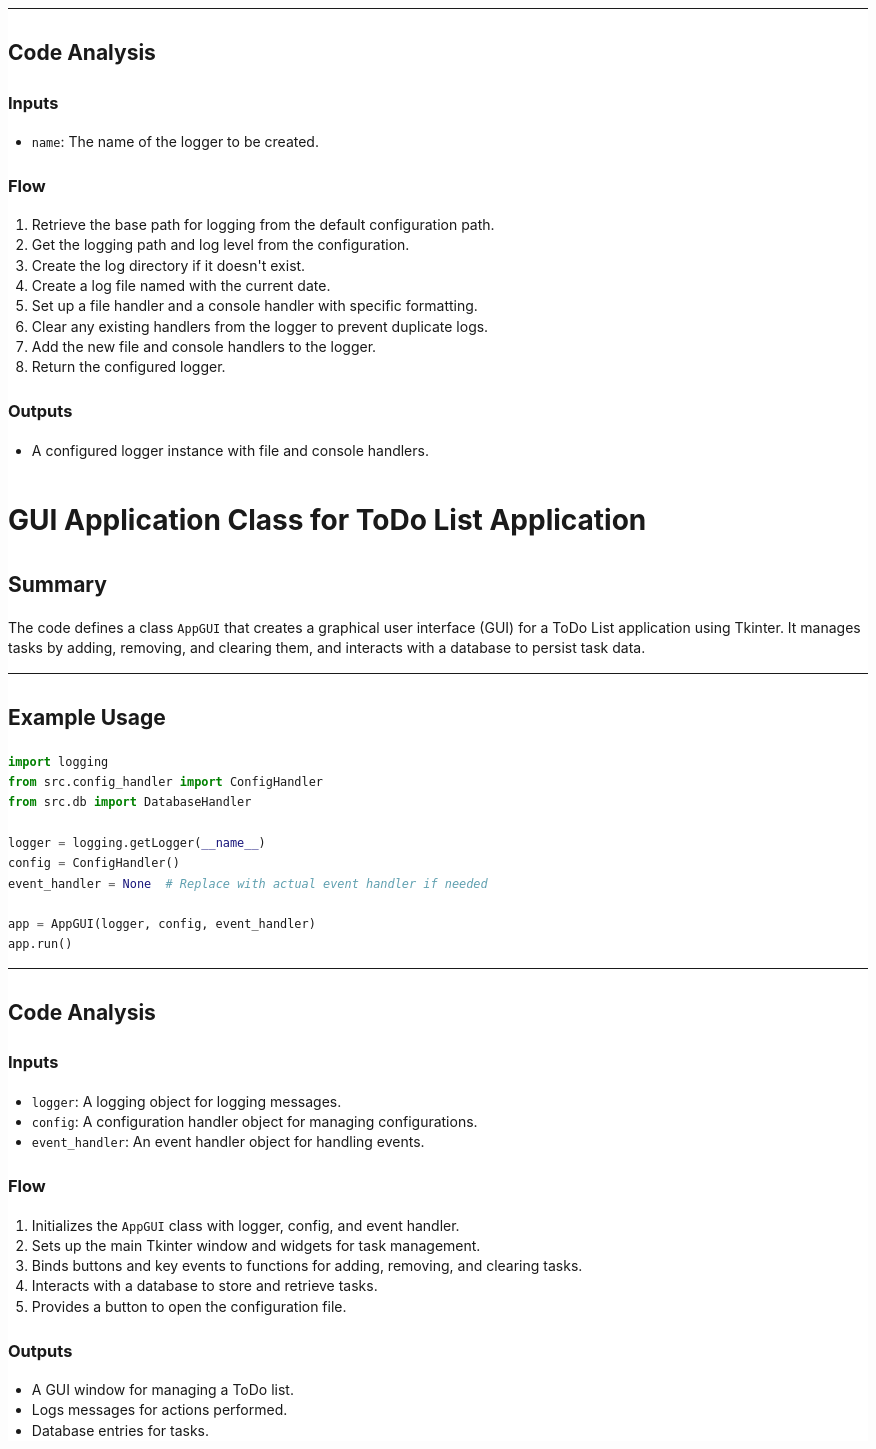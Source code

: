 ___
## Code Analysis
### Inputs
- `name`: The name of the logger to be created.
### Flow
1. Retrieve the base path for logging from the default configuration path.
2. Get the logging path and log level from the configuration.
3. Create the log directory if it doesn't exist.
4. Create a log file named with the current date.
5. Set up a file handler and a console handler with specific formatting.
6. Clear any existing handlers from the logger to prevent duplicate logs.
7. Add the new file and console handlers to the logger.
8. Return the configured logger.
### Outputs
- A configured logger instance with file and console handlers.

# GUI Application Class for ToDo List Application

## Summary
The code defines a class `AppGUI` that creates a graphical user interface (GUI) for a ToDo List application using Tkinter. It manages tasks by adding, removing, and clearing them, and interacts with a database to persist task data.

___
## Example Usage
```python
import logging
from src.config_handler import ConfigHandler
from src.db import DatabaseHandler

logger = logging.getLogger(__name__)
config = ConfigHandler()
event_handler = None  # Replace with actual event handler if needed

app = AppGUI(logger, config, event_handler)
app.run()
```

___
## Code Analysis
### Inputs
- `logger`: A logging object for logging messages.
- `config`: A configuration handler object for managing configurations.
- `event_handler`: An event handler object for handling events.
### Flow
1. Initializes the `AppGUI` class with logger, config, and event handler.
2. Sets up the main Tkinter window and widgets for task management.
3. Binds buttons and key events to functions for adding, removing, and clearing tasks.
4. Interacts with a database to store and retrieve tasks.
5. Provides a button to open the configuration file.
### Outputs
- A GUI window for managing a ToDo list.
- Logs messages for actions performed.
- Database entries for tasks.
